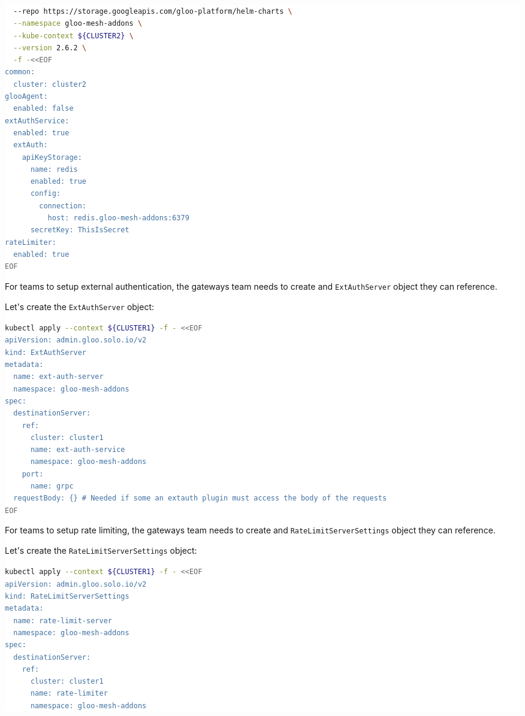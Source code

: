 ```bash
  --repo https://storage.googleapis.com/gloo-platform/helm-charts \
  --namespace gloo-mesh-addons \
  --kube-context ${CLUSTER2} \
  --version 2.6.2 \
  -f -<<EOF
common:
  cluster: cluster2
glooAgent:
  enabled: false
extAuthService:
  enabled: true
  extAuth:
    apiKeyStorage:
      name: redis
      enabled: true
      config: 
        connection: 
          host: redis.gloo-mesh-addons:6379
      secretKey: ThisIsSecret
rateLimiter:
  enabled: true
EOF
```

For teams to setup external authentication, the gateways team needs to create and `ExtAuthServer` object they can reference.

Let's create the `ExtAuthServer` object:

```bash
kubectl apply --context ${CLUSTER1} -f - <<EOF
apiVersion: admin.gloo.solo.io/v2
kind: ExtAuthServer
metadata:
  name: ext-auth-server
  namespace: gloo-mesh-addons
spec:
  destinationServer:
    ref:
      cluster: cluster1
      name: ext-auth-service
      namespace: gloo-mesh-addons
    port:
      name: grpc
  requestBody: {} # Needed if some an extauth plugin must access the body of the requests
EOF
```

For teams to setup rate limiting, the gateways team needs to create and `RateLimitServerSettings` object they can reference.

Let's create the `RateLimitServerSettings` object:

```bash
kubectl apply --context ${CLUSTER1} -f - <<EOF
apiVersion: admin.gloo.solo.io/v2
kind: RateLimitServerSettings
metadata:
  name: rate-limit-server
  namespace: gloo-mesh-addons
spec:
  destinationServer:
    ref:
      cluster: cluster1
      name: rate-limiter
      namespace: gloo-mesh-addons
```